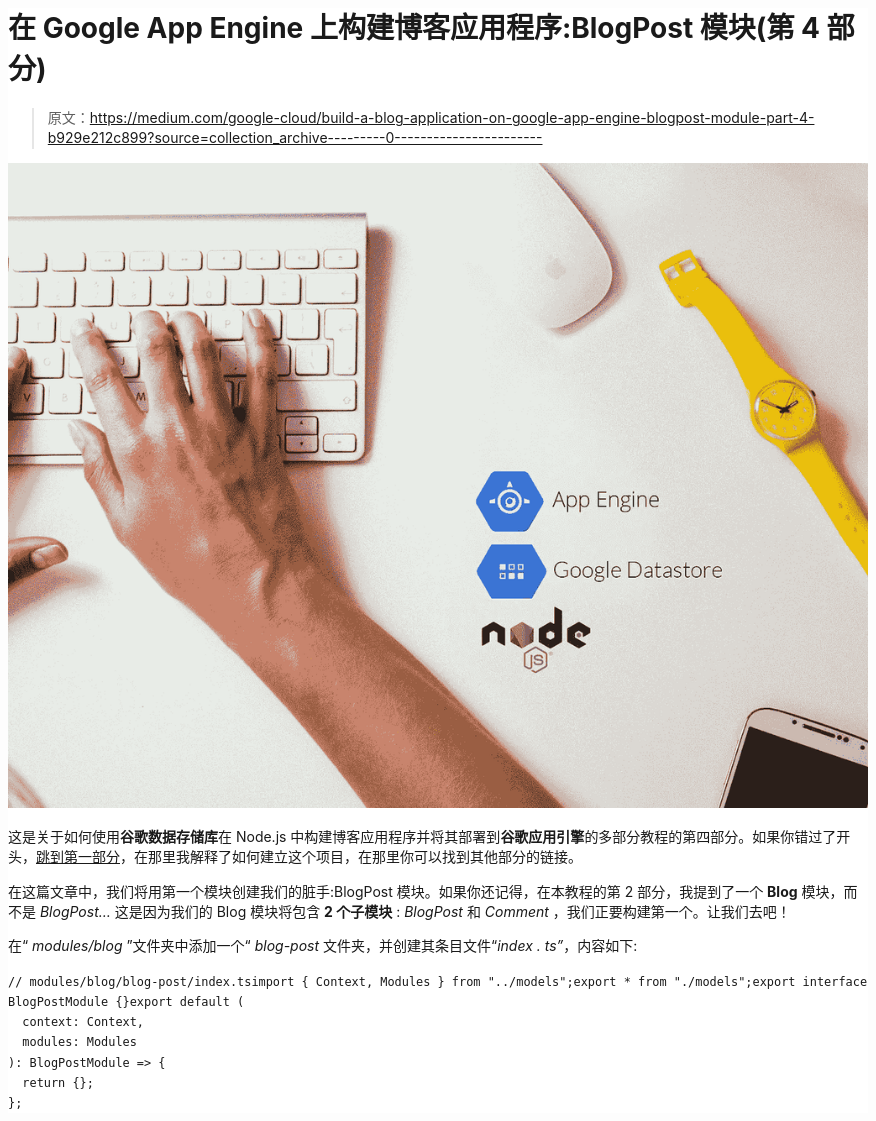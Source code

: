# 在 Google App Engine 上构建博客应用程序:BlogPost 模块(第 4 部分)

> 原文：<https://medium.com/google-cloud/build-a-blog-application-on-google-app-engine-blogpost-module-part-4-b929e212c899?source=collection_archive---------0----------------------->

![](img/db7064bf940ac11154f622da01139aac.png)

这是关于如何使用**谷歌数据存储库**在 Node.js 中构建博客应用程序并将其部署到**谷歌应用引擎**的多部分教程的第四部分。如果你错过了开头，[跳到第一部分](/@sebelga/build-a-blog-application-on-google-app-engine-setup-part-1-38dab981b779)，在那里我解释了如何建立这个项目，在那里你可以找到其他部分的链接。

在这篇文章中，我们将用第一个模块创建我们的脏手:BlogPost 模块。如果你还记得，在本教程的第 2 部分，我提到了一个 **Blog** 模块，而不是 *BlogPost…* 这是因为我们的 Blog 模块将包含 **2 个子模块** : *BlogPost* 和 *Comment* ，我们正要构建第一个。让我们去吧！

在“ *modules/blog* ”文件夹中添加一个“ *blog-post* 文件夹，并创建其条目文件“*index . ts”*，内容如下:

```
// modules/blog/blog-post/index.tsimport { Context, Modules } from "../models";export * from "./models";export interface BlogPostModule {}export default (
  context: Context,
  modules: Modules
): BlogPostModule => {
  return {};
};
```
